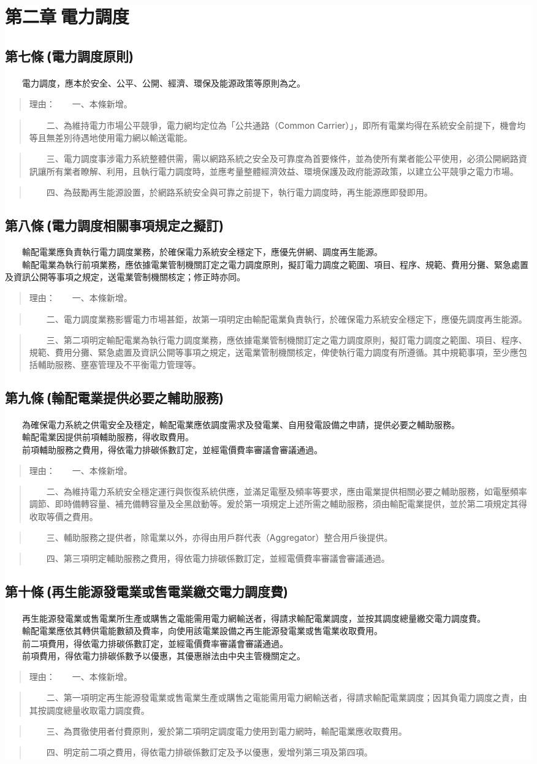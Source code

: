 第二章  電力調度
================
第七條 (電力調度原則)
---------------------
　　電力調度，應本於安全、公平、公開、經濟、環保及能源政策等原則為之。  
> 理由：　　一、本條新增。

> 　　二、為維持電力市場公平競爭，電力網均定位為「公共通路（Common Carrier）」，即所有電業均得在系統安全前提下，機會均等且無差別待遇地使用電力網以輸送電能。

> 　　三、電力調度事涉電力系統整體供需，需以網路系統之安全及可靠度為首要條件，並為使所有業者能公平使用，必須公開網路資訊讓所有業者瞭解、利用，且執行電力調度時，並應考量整體經濟效益、環境保護及政府能源政策，以建立公平競爭之電力市場。

> 　　四、為鼓勵再生能源設置，於網路系統安全與可靠之前提下，執行電力調度時，再生能源應即發即用。



第八條 (電力調度相關事項規定之擬訂)
-----------------------------------
　　輸配電業應負責執行電力調度業務，於確保電力系統安全穩定下，應優先併網、調度再生能源。  
　　輸配電業為執行前項業務，應依據電業管制機關訂定之電力調度原則，擬訂電力調度之範圍、項目、程序、規範、費用分攤、緊急處置及資訊公開等事項之規定，送電業管制機關核定；修正時亦同。  
> 理由：　　一、本條新增。

> 　　二、電力調度業務影響電力市場甚鉅，故第一項明定由輸配電業負責執行，於確保電力系統安全穩定下，應優先調度再生能源。

> 　　三、第二項明定輸配電業為執行電力調度業務，應依據電業管制機關訂定之電力調度原則，擬訂電力調度之範圍、項目、程序、規範、費用分攤、緊急處置及資訊公開等事項之規定，送電業管制機關核定，俾使執行電力調度有所遵循。其中規範事項，至少應包括輔助服務、壅塞管理及不平衡電力管理等。



第九條 (輸配電業提供必要之輔助服務)
-----------------------------------
　　為確保電力系統之供電安全及穩定，輸配電業應依調度需求及發電業、自用發電設備之申請，提供必要之輔助服務。  
　　輸配電業因提供前項輔助服務，得收取費用。  
　　前項輔助服務之費用，得依電力排碳係數訂定，並經電價費率審議會審議通過。  
> 理由：　　一、本條新增。

> 　　二、為維持電力系統安全穩定運行與恢復系統供應，並滿足電壓及頻率等要求，應由電業提供相關必要之輔助服務，如電壓頻率調節、即時備轉容量、補充備轉容量及全黑啟動等。爰於第一項規定上述所需之輔助服務，須由輸配電業提供，並於第二項規定其得收取等價之費用。

> 　　三、輔助服務之提供者，除電業以外，亦得由用戶群代表（Aggregator）整合用戶後提供。

> 　　四、第三項明定輔助服務之費用，得依電力排碳係數訂定，並經電價費率審議會審議通過。



第十條 (再生能源發電業或售電業繳交電力調度費)
---------------------------------------------
　　再生能源發電業或售電業所生產或購售之電能需用電力網輸送者，得請求輸配電業調度，並按其調度總量繳交電力調度費。  
　　輸配電業應依其轉供電能數額及費率，向使用該電業設備之再生能源發電業或售電業收取費用。  
　　前二項費用，得依電力排碳係數訂定，並經電價費率審議會審議通過。  
　　前項費用，得依電力排碳係數予以優惠，其優惠辦法由中央主管機關定之。  
> 理由：　　一、本條新增。

> 　　二、第一項明定再生能源發電業或售電業生產或購售之電能需用電力網輸送者，得請求輸配電業調度；因其負電力調度之責，由其按調度總量收取電力調度費。

> 　　三、為貫徹使用者付費原則，爰於第二項明定調度電力使用到電力網時，輸配電業應收取費用。

> 　　四、明定前二項之費用，得依電力排碳係數訂定及予以優惠，爰增列第三項及第四項。


